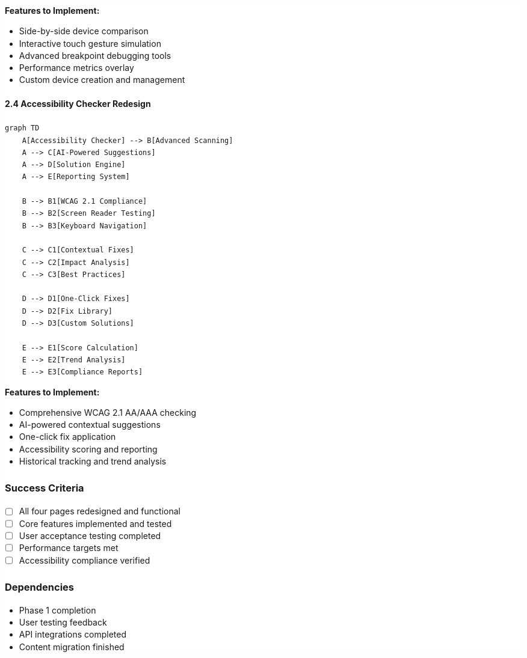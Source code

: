 **Features to Implement:**
- Side-by-side device comparison
- Interactive touch gesture simulation
- Advanced breakpoint debugging tools
- Performance metrics overlay
- Custom device creation and management

#### 2.4 Accessibility Checker Redesign
```mermaid
graph TD
    A[Accessibility Checker] --> B[Advanced Scanning]
    A --> C[AI-Powered Suggestions]
    A --> D[Solution Engine]
    A --> E[Reporting System]
    
    B --> B1[WCAG 2.1 Compliance]
    B --> B2[Screen Reader Testing]
    B --> B3[Keyboard Navigation]
    
    C --> C1[Contextual Fixes]
    C --> C2[Impact Analysis]
    C --> C3[Best Practices]
    
    D --> D1[One-Click Fixes]
    D --> D2[Fix Library]
    D --> D3[Custom Solutions]
    
    E --> E1[Score Calculation]
    E --> E2[Trend Analysis]
    E --> E3[Compliance Reports]
```

**Features to Implement:**
- Comprehensive WCAG 2.1 AA/AAA checking
- AI-powered contextual suggestions
- One-click fix application
- Accessibility scoring and reporting
- Historical tracking and trend analysis

### Success Criteria
- [ ] All four pages redesigned and functional
- [ ] Core features implemented and tested
- [ ] User acceptance testing completed
- [ ] Performance targets met
- [ ] Accessibility compliance verified

### Dependencies
- Phase 1 completion
- User testing feedback
- API integrations completed
- Content migration finished
